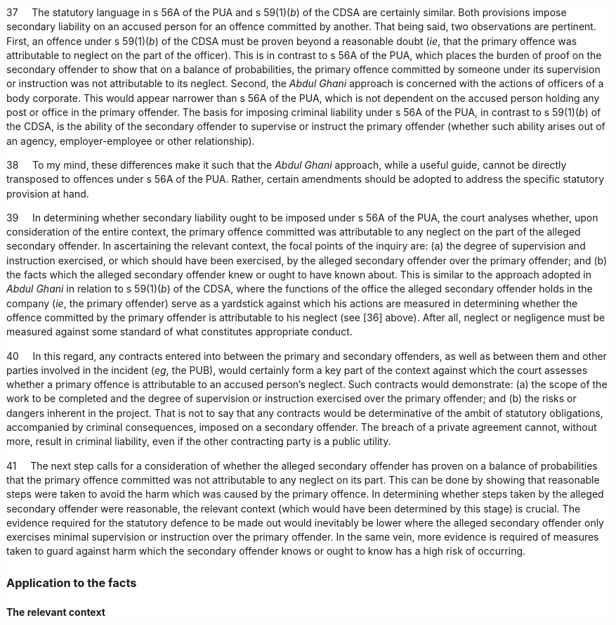 37     The statutory language in s 56A of the PUA and s 59(1)(_b_) of the CDSA are certainly similar. Both provisions impose secondary liability on an accused person for an offence committed by another. That being said, two observations are pertinent. First, an offence under s 59(1)(_b_) of the CDSA must be proven beyond a reasonable doubt (_ie_, that the primary offence was attributable to neglect on the part of the officer). This is in contrast to s 56A of the PUA, which places the burden of proof on the secondary offender to show that on a balance of probabilities, the primary offence committed by someone under its supervision or instruction was not attributable to its neglect. Second, the _Abdul Ghani_ approach is concerned with the actions of officers of a body corporate. This would appear narrower than s 56A of the PUA, which is not dependent on the accused person holding any post or office in the primary offender. The basis for imposing criminal liability under s 56A of the PUA, in contrast to s 59(1)(_b_) of the CDSA, is the ability of the secondary offender to supervise or instruct the primary offender (whether such ability arises out of an agency, employer-employee or other relationship).

38     To my mind, these differences make it such that the _Abdul Ghani_ approach, while a useful guide, cannot be directly transposed to offences under s 56A of the PUA. Rather, certain amendments should be adopted to address the specific statutory provision at hand.

39     In determining whether secondary liability ought to be imposed under s 56A of the PUA, the court analyses whether, upon consideration of the entire context, the primary offence committed was attributable to any neglect on the part of the alleged secondary offender. In ascertaining the relevant context, the focal points of the inquiry are: (a) the degree of supervision and instruction exercised, or which should have been exercised, by the alleged secondary offender over the primary offender; and (b) the facts which the alleged secondary offender knew or ought to have known about. This is similar to the approach adopted in _Abdul Ghani_ in relation to s 59(1)(_b_) of the CDSA, where the functions of the office the alleged secondary offender holds in the company (_ie_, the primary offender) serve as a yardstick against which his actions are measured in determining whether the offence committed by the primary offender is attributable to his neglect (see \[36\] above). After all, neglect or negligence must be measured against some standard of what constitutes appropriate conduct.

40     In this regard, any contracts entered into between the primary and secondary offenders, as well as between them and other parties involved in the incident (_eg_, the PUB), would certainly form a key part of the context against which the court assesses whether a primary offence is attributable to an accused person’s neglect. Such contracts would demonstrate: (a) the scope of the work to be completed and the degree of supervision or instruction exercised over the primary offender; and (b) the risks or dangers inherent in the project. That is not to say that any contracts would be determinative of the ambit of statutory obligations, accompanied by criminal consequences, imposed on a secondary offender. The breach of a private agreement cannot, without more, result in criminal liability, even if the other contracting party is a public utility.

41     The next step calls for a consideration of whether the alleged secondary offender has proven on a balance of probabilities that the primary offence committed was not attributable to any neglect on its part. This can be done by showing that reasonable steps were taken to avoid the harm which was caused by the primary offence. In determining whether steps taken by the alleged secondary offender were reasonable, the relevant context (which would have been determined by this stage) is crucial. The evidence required for the statutory defence to be made out would inevitably be lower where the alleged secondary offender only exercises minimal supervision or instruction over the primary offender. In the same vein, more evidence is required of measures taken to guard against harm which the secondary offender knows or ought to know has a high risk of occurring.

### Application to the facts

#### The relevant context


[^1]: ROP Vol 1 at p 40.
[^2]: ROP Vol 1 at p 444.
[^3]: ROP Vol 1 at p 414.
[^4]: ROP Vol 1 at p 397.
[^5]: ROP Vol 1 at p 413.
[^6]: ROP Vol 1 at p 413.
[^7]: ROP Vol 1 at pp 378, 450
[^8]: ROP Vol 1 at p 453.
[^9]: ROP Vol 1 at pp 103–105.
[^10]: ROP Vol 1 at p 379.
[^11]: ROP Vol 1at p 118.
[^12]: ROP Vol 1at p 118.
[^13]: ROP Vol 1at p 104.
[^14]: ROP Vol 1 at p 138; Prosecution’s submissions at para 10.
[^15]: ROP Vol 1at p 138.
[^16]: ROP Vol 1at p 120.
[^17]: ROP Vol 1 at p 9.
[^18]: Appellant’s skeletal submissions at paras 37–40.
[^19]: Appellant’s skeletal submissions at para 26(c).
[^20]: Appellant’s skeletal submissions at para 31.
[^21]: Appellant’s reply submissions at paras 22, 24.
[^22]: Appellant’s reply submissions at para 23.
[^23]: Appellant’s reply submissions at para 26.
[^24]: Appellant’s reply submissions at paras 28–29.
[^25]: Appellant’s reply submissions at para 30.
[^26]: Appellant’s reply submissions at paras 39–50
[^27]: Appellant’s skeletal submissions at para 41.
[^28]: Prosecution’s submissions at para 18.
[^29]: Prosecution’s submissions at para 20.
[^30]: Prosecution’s submissions at para 19–23.
[^31]: Prosecution’s submissions at paras 21–22.
[^32]: Prosecution’s submissions at para 23.
[^33]: Prosecution’s submissions at paras 24–26.
[^34]: Prosecution’s submissions at para 27.
[^35]: Prosecution’s submissions at para 28.
[^36]: Prosecution’s submissions at para 29.
[^37]: Prosecution’s submissions at paras 34–36.
[^38]: Prosecution’s submissions at para 40.
[^39]: Prosecution’s submissions at para 42.
[^40]: ROP Vol 1 at pp 104–109.
[^41]: ROP Vol 1 at p 238.
[^42]: ROP Vol 1 at p 138.
[^43]: ROP Vol 1 at pp 133–134.
[^44]: ROP Vol 1 at p 413.
[^45]: ROP Vol 1 at pp 449–452.
[^46]: ROP Vol at p 453
[^47]: ROP Vol 1 at pp 457–458, 471.
[^48]: ROP at pp 107, 138.
[^49]: Prosecution’s submissions at para 28, 34.
[^50]: Appellant’s reply submissions at paras 32–37.
[^51]: Prosecution’s submissions at paras 34–35.
[^52]: ROP Vol 1 at pp 467–468.
[^53]: Appellant’s reply submissions at paras 27–29.